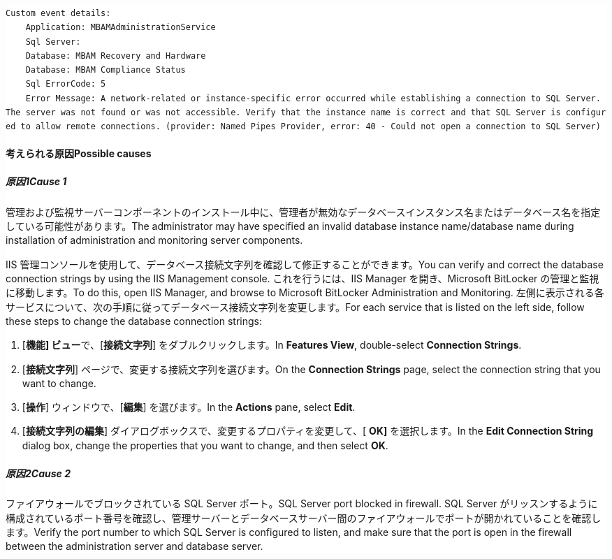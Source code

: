     Custom event details:
        Application: MBAMAdministrationService
        Sql Server:
        Database: MBAM Recovery and Hardware
        Database: MBAM Compliance Status
        Sql ErrorCode: 5
        Error Message: A network-related or instance-specific error occurred while establishing a connection to SQL Server. The server was not found or was not accessible. Verify that the instance name is correct and that SQL Server is configured to allow remote connections. (provider: Named Pipes Provider, error: 40 - Could not open a connection to SQL Server)

#### <span data-ttu-id="27fbd-263">考えられる原因</span><span class="sxs-lookup"><span data-stu-id="27fbd-263">Possible causes</span></span>

##### <span data-ttu-id="27fbd-264">原因1</span><span class="sxs-lookup"><span data-stu-id="27fbd-264">Cause 1</span></span>

<span data-ttu-id="27fbd-265">管理および監視サーバーコンポーネントのインストール中に、管理者が無効なデータベースインスタンス名またはデータベース名を指定している可能性があります。</span><span class="sxs-lookup"><span data-stu-id="27fbd-265">The administrator may have specified an invalid database instance name/database name during installation of administration and monitoring server components.</span></span>

<span data-ttu-id="27fbd-266">IIS 管理コンソールを使用して、データベース接続文字列を確認して修正することができます。</span><span class="sxs-lookup"><span data-stu-id="27fbd-266">You can verify and correct the database connection strings by using the IIS Management console.</span></span> <span data-ttu-id="27fbd-267">これを行うには、IIS Manager を開き、Microsoft BitLocker の管理と監視に移動します。</span><span class="sxs-lookup"><span data-stu-id="27fbd-267">To do this, open IIS Manager, and browse to Microsoft BitLocker Administration and Monitoring.</span></span> <span data-ttu-id="27fbd-268">左側に表示される各サービスについて、次の手順に従ってデータベース接続文字列を変更します。</span><span class="sxs-lookup"><span data-stu-id="27fbd-268">For each service that is listed on the left side, follow these steps to change the database connection strings:</span></span>

1. <span data-ttu-id="27fbd-269">[**機能] ビュー**で、[**接続文字列**] をダブルクリックします。</span><span class="sxs-lookup"><span data-stu-id="27fbd-269">In **Features View**, double-select **Connection Strings**.</span></span>

2. <span data-ttu-id="27fbd-270">[**接続文字列**] ページで、変更する接続文字列を選びます。</span><span class="sxs-lookup"><span data-stu-id="27fbd-270">On the **Connection Strings** page, select the connection string that you want to change.</span></span>

3. <span data-ttu-id="27fbd-271">[**操作**] ウィンドウで、[**編集**] を選びます。</span><span class="sxs-lookup"><span data-stu-id="27fbd-271">In the **Actions** pane, select **Edit**.</span></span>

4. <span data-ttu-id="27fbd-272">[**接続文字列の編集**] ダイアログボックスで、変更するプロパティを変更して、[ **OK]** を選択します。</span><span class="sxs-lookup"><span data-stu-id="27fbd-272">In the **Edit Connection String** dialog box, change the properties that you want to change, and then select **OK**.</span></span>

##### <span data-ttu-id="27fbd-273">原因2</span><span class="sxs-lookup"><span data-stu-id="27fbd-273">Cause 2</span></span>

<span data-ttu-id="27fbd-274">ファイアウォールでブロックされている SQL Server ポート。</span><span class="sxs-lookup"><span data-stu-id="27fbd-274">SQL Server port blocked in firewall.</span></span> <span data-ttu-id="27fbd-275">SQL Server がリッスンするように構成されているポート番号を確認し、管理サーバーとデータベースサーバー間のファイアウォールでポートが開かれていることを確認します。</span><span class="sxs-lookup"><span data-stu-id="27fbd-275">Verify the port number to which SQL Server is configured to listen, and make sure that the port is open in the firewall between the administration server and database server.</span></span>
